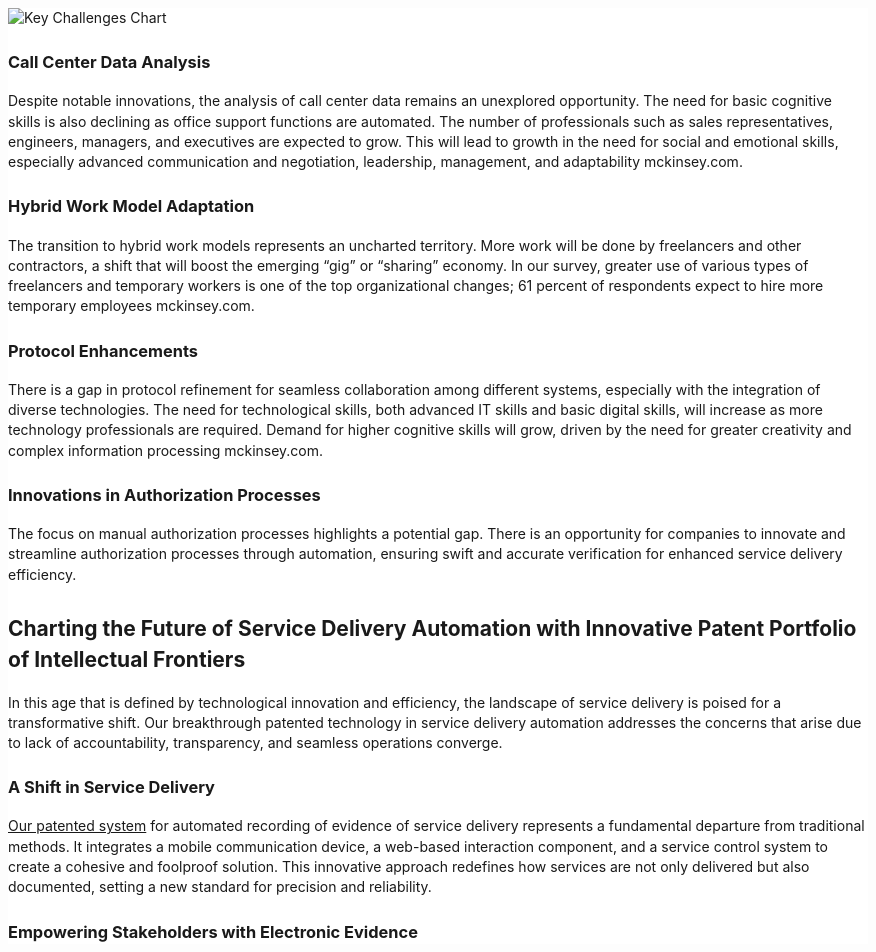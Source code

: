 ![Key Challenges Chart](/images/use-cases/use-case-us-11475441-b2-3.png)

</div>

### Call Center Data Analysis

Despite notable innovations, the analysis of call center data remains an unexplored opportunity. The need for basic cognitive skills is also declining as office support functions are automated. The number of professionals such as sales representatives, engineers, managers, and executives are expected to grow. This will lead to growth in the need for social and emotional skills, especially advanced communication and negotiation, leadership, management, and adaptability mckinsey.com.

### Hybrid Work Model Adaptation

The transition to hybrid work models represents an uncharted territory. More work will be done by freelancers and other contractors, a shift that will boost the emerging “gig” or “sharing” economy. In our survey, greater use of various types of freelancers and temporary workers is one of the top organizational changes; 61 percent of respondents expect to hire more temporary employees mckinsey.com.

### Protocol Enhancements

There is a gap in protocol refinement for seamless collaboration among different systems, especially with the integration of diverse technologies. The need for technological skills, both advanced IT skills and basic digital skills, will increase as more technology professionals are required. Demand for higher cognitive skills will grow, driven by the need for greater creativity and complex information processing mckinsey.com.

### Innovations in Authorization Processes

The focus on manual authorization processes highlights a potential gap. There is an opportunity for companies to innovate and streamline authorization processes through automation, ensuring swift and accurate verification for enhanced service delivery efficiency.

## Charting the Future of Service Delivery Automation with Innovative Patent Portfolio of Intellectual Frontiers

In this age that is defined by technological innovation and efficiency, the landscape of service delivery is poised for a transformative shift. Our breakthrough patented technology in service delivery automation addresses the concerns that arise due to lack of accountability, transparency, and seamless operations converge.

### A Shift in Service Delivery

[Our patented system](https://intellectualfrontiers.com/patents/blockchain-enabled-service-delivery-evidence-system/#abstract) for automated recording of evidence of service delivery represents a fundamental departure from traditional methods. It integrates a mobile communication device, a web-based interaction component, and a service control system to create a cohesive and foolproof solution. This innovative approach redefines how services are not only delivered but also documented, setting a new standard for precision and reliability.

### Empowering Stakeholders with Electronic Evidence
